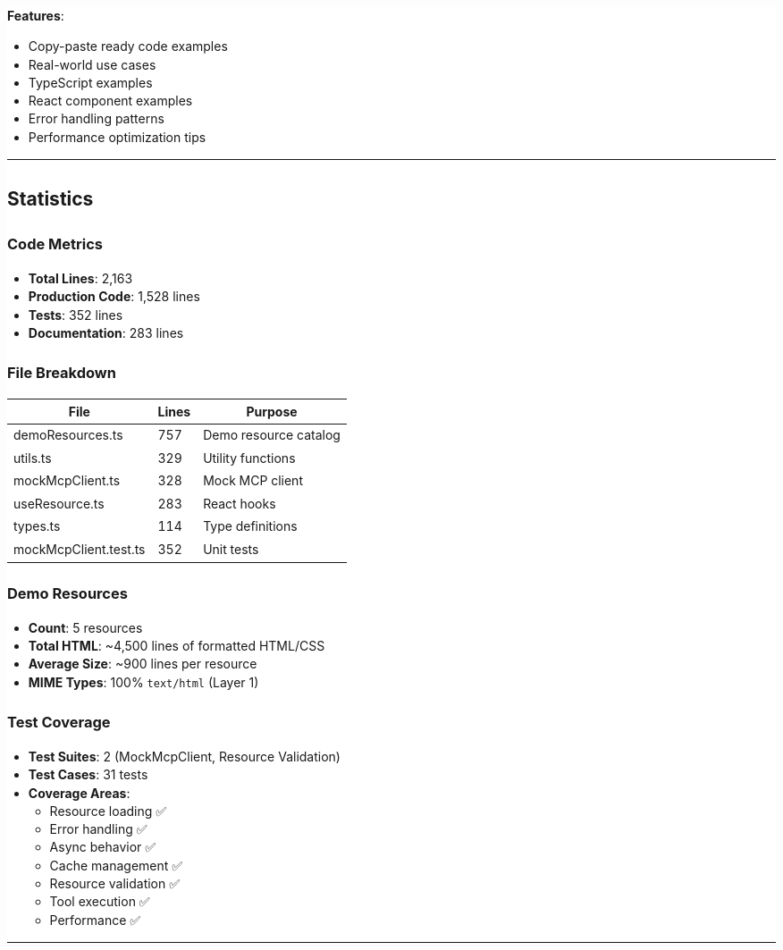 **Features**:
- Copy-paste ready code examples
- Real-world use cases
- TypeScript examples
- React component examples
- Error handling patterns
- Performance optimization tips

---

## Statistics

### Code Metrics
- **Total Lines**: 2,163
- **Production Code**: 1,528 lines
- **Tests**: 352 lines
- **Documentation**: 283 lines

### File Breakdown
| File | Lines | Purpose |
|------|-------|---------|
| demoResources.ts | 757 | Demo resource catalog |
| utils.ts | 329 | Utility functions |
| mockMcpClient.ts | 328 | Mock MCP client |
| useResource.ts | 283 | React hooks |
| types.ts | 114 | Type definitions |
| mockMcpClient.test.ts | 352 | Unit tests |

### Demo Resources
- **Count**: 5 resources
- **Total HTML**: ~4,500 lines of formatted HTML/CSS
- **Average Size**: ~900 lines per resource
- **MIME Types**: 100% `text/html` (Layer 1)

### Test Coverage
- **Test Suites**: 2 (MockMcpClient, Resource Validation)
- **Test Cases**: 31 tests
- **Coverage Areas**:
  - Resource loading ✅
  - Error handling ✅
  - Async behavior ✅
  - Cache management ✅
  - Resource validation ✅
  - Tool execution ✅
  - Performance ✅

---